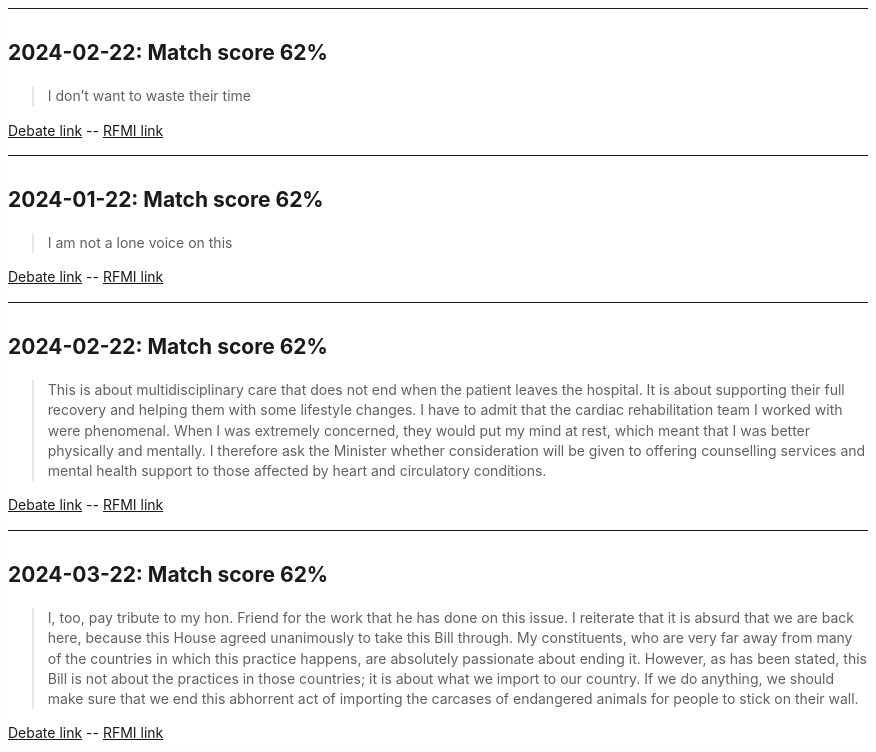 
---



## 2024-02-22: Match score 62%

>I don’t want to waste their time

[Debate link](https://www.theyworkforyou.com/debates/?id=2024-02-22c.927.1)  --  [RFMI link](https://www.theyworkforyou.com/mp/25828/register)


---



## 2024-01-22: Match score 62%

>I am not a lone voice on this

[Debate link](https://www.theyworkforyou.com/debates/?id=2024-01-22d.119.4)  --  [RFMI link](https://www.theyworkforyou.com/mp/25828/register)


---



## 2024-02-22: Match score 62%

>This is about multidisciplinary care that does not end when the patient leaves the hospital. It is about supporting their full recovery and helping them with some lifestyle changes. I have to admit that the cardiac rehabilitation team I worked with were phenomenal. When I was extremely concerned, they would put my mind at rest, which meant that I was better physically and mentally. I therefore ask the Minister whether consideration will be given to offering counselling services and mental health support to those affected by heart and circulatory conditions.

[Debate link](https://www.theyworkforyou.com/debates/?id=2024-02-22c.928.1)  --  [RFMI link](https://www.theyworkforyou.com/mp/25828/register)


---



## 2024-03-22: Match score 62%

>I, too, pay tribute to my hon. Friend for the work that he has done on this issue. I reiterate that it is absurd that we are back here, because this House agreed unanimously to take this Bill through. My constituents, who are very far away from many of the countries in which this practice happens, are absolutely passionate about ending it. However, as has been stated, this Bill is not about the practices in those countries; it is about what we import to our country. If we do anything, we should make sure that we end this abhorrent act of importing the carcases of endangered animals for people to stick on their wall.

[Debate link](https://www.theyworkforyou.com/debates/?id=2024-03-22a.1168.2)  --  [RFMI link](https://www.theyworkforyou.com/mp/25828/register)
